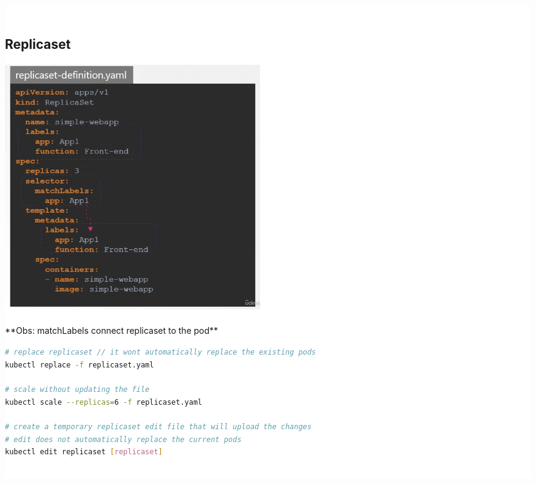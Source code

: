<br />

## Replicaset

<img src="replicaset-yaml.png" height="400">   
<br /><br />
**Obs: matchLabels connect replicaset to the pod**

```bash
# replace replicaset // it wont automatically replace the existing pods
kubectl replace -f replicaset.yaml

# scale without updating the file
kubectl scale --replicas=6 -f replicaset.yaml

# create a temporary replicaset edit file that will upload the changes
# edit does not automatically replace the current pods
kubectl edit replicaset [replicaset]
```
<br />
